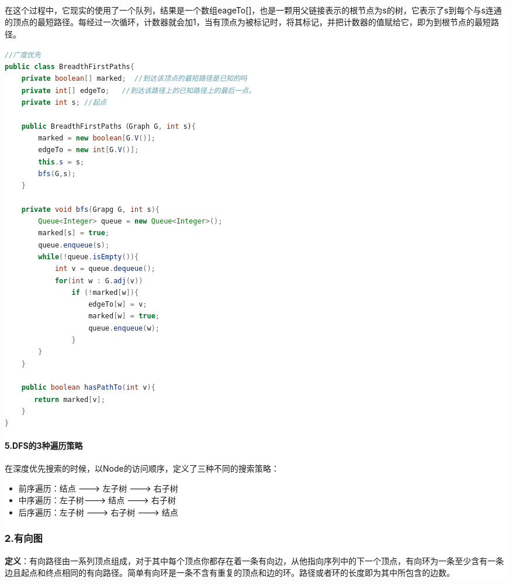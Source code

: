 

在这个过程中，它现实的使用了一个队列，结果是一个数组eageTo[]，也是一颗用父链接表示的根节点为s的树，它表示了s到每个与s连通的顶点的最短路径。每经过一次循环，计数器就会加1，当有顶点为被标记时，将其标记，并把计数器的值赋给它，即为到根节点的最短路径。

```java
//广度优先
public class BreadthFirstPaths{
    private boolean[] marked;  //到达该顶点的最短路径是已知的吗
    private int[] edgeTo;   //到达该路径上的已知路径上的最后一点。
    private int s; //起点
    
    public BreadthFirstPaths（Graph G, int s){
        marked = new boolean[G.V()];
        edgeTo = new int[G.V()];
        this.s = s;
        bfs(G,s);
    }
    
    private void bfs(Grapg G, int s){
	    Queue<Integer> queue = new Queue<Integer>();
        marked[s] = true;
        queue.enqueue(s);
        while(!queue.isEmpty()){
            int v = queue.dequeue();
            for(int w : G.adj(v))
                if (!marked[w]){
                    edgeTo[w] = v;
                    marked[w] = true;
                    queue.enqueue(w);
                }
        }
    }
    
    public boolean hasPathTo(int v){
       return marked[v];
    }
}
```

#### 5.DFS的3种遍历策略

在深度优先搜索的时候，以Node的访问顺序，定义了三种不同的搜索策略：

- 前序遍历：结点 --—> 左子树 --—> 右子树
- 中序遍历：左子树--—> 结点 --—> 右子树
- 后序遍历：左子树 --—> 右子树 --—> 结点



### 2.有向图

**定义**：有向路径由一系列顶点组成，对于其中每个顶点你都存在着一条有向边，从他指向序列中的下一个顶点，有向环为一条至少含有一条边且起点和终点相同的有向路径。简单有向环是一条不含有重复的顶点和边的环。路径或者环的长度即为其中所包含的边数。
